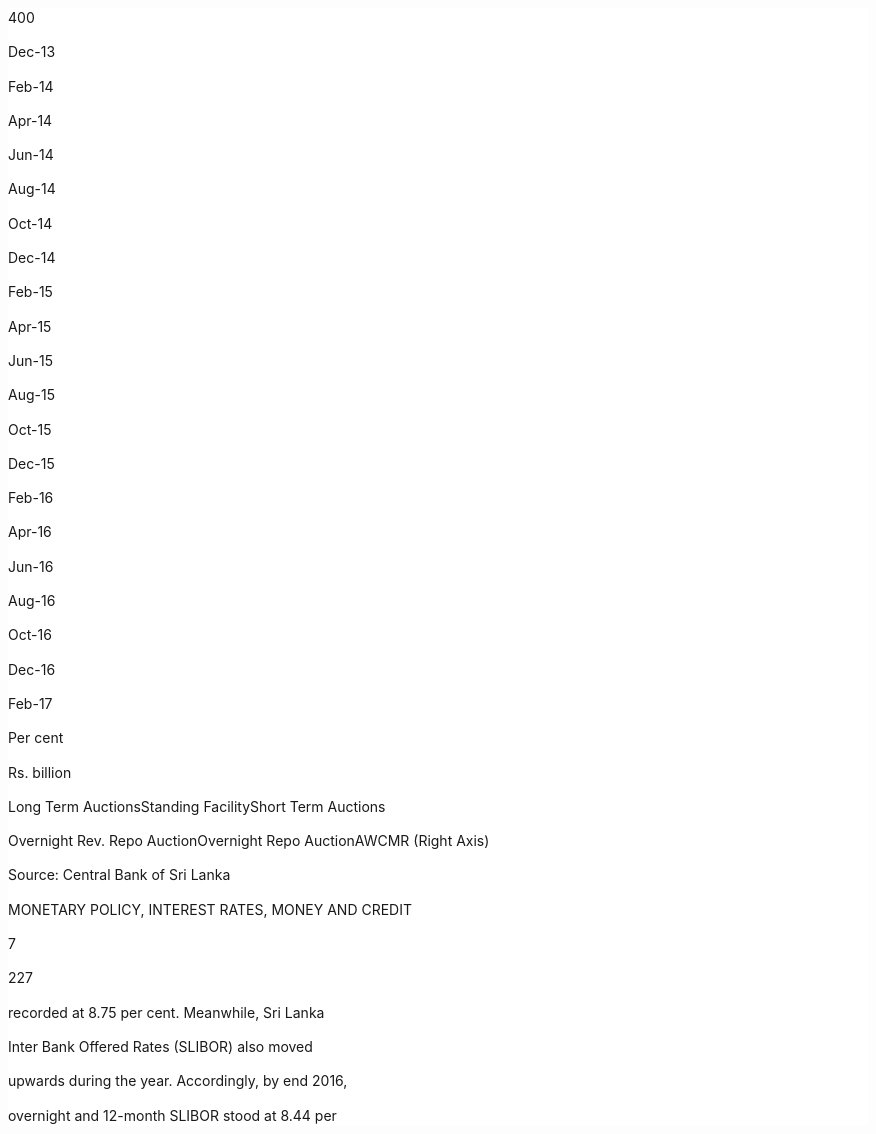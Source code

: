400

Dec-13

Feb-14

Apr-14

Jun-14

Aug-14

Oct-14

Dec-14

Feb-15

Apr-15

Jun-15

Aug-15

Oct-15

Dec-15

Feb-16

Apr-16

Jun-16

Aug-16

Oct-16

Dec-16

Feb-17

Per cent

Rs. billion

Long Term AuctionsStanding FacilityShort Term Auctions

Overnight Rev. Repo AuctionOvernight Repo AuctionAWCMR (Right Axis)

Source: Central Bank of Sri Lanka

MONETARY POLICY, INTEREST RATES, MONEY AND CREDIT

7

227

recorded at 8.75 per cent. Meanwhile, Sri Lanka

Inter Bank Offered Rates (SLIBOR) also moved

upwards during the year. Accordingly, by end 2016,

overnight and 12-month SLIBOR stood at 8.44 per
